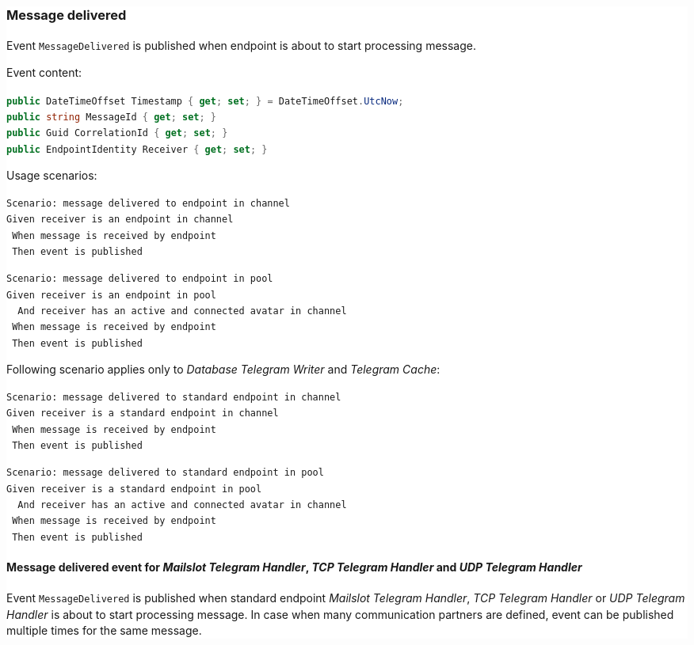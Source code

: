 <div id='message-delivered'/>

### Message delivered

Event `MessageDelivered` is published when endpoint is about to start processing message.

Event content:
```csharp
public DateTimeOffset Timestamp { get; set; } = DateTimeOffset.UtcNow;
public string MessageId { get; set; }
public Guid CorrelationId { get; set; }
public EndpointIdentity Receiver { get; set; }
```

Usage scenarios:

```gherkin
Scenario: message delivered to endpoint in channel
Given receiver is an endpoint in channel
 When message is received by endpoint 
 Then event is published
```

```gherkin
Scenario: message delivered to endpoint in pool
Given receiver is an endpoint in pool
  And receiver has an active and connected avatar in channel
 When message is received by endpoint
 Then event is published
```

Following scenario applies only to _Database Telegram Writer_ and _Telegram Cache_:

```gherkin
Scenario: message delivered to standard endpoint in channel
Given receiver is a standard endpoint in channel
 When message is received by endpoint 
 Then event is published
```

```gherkin
Scenario: message delivered to standard endpoint in pool
Given receiver is a standard endpoint in pool
  And receiver has an active and connected avatar in channel
 When message is received by endpoint
 Then event is published
```


<div id='message-delivered-standard-endpoints'/>

#### Message delivered event for _Mailslot Telegram Handler_, _TCP Telegram Handler_ and _UDP Telegram Handler_

Event `MessageDelivered` is published when standard endpoint _Mailslot Telegram Handler_, _TCP Telegram Handler_ or _UDP Telegram Handler_ is about to start processing message. In case when many communication partners are defined, event can be published multiple times for the same message.

